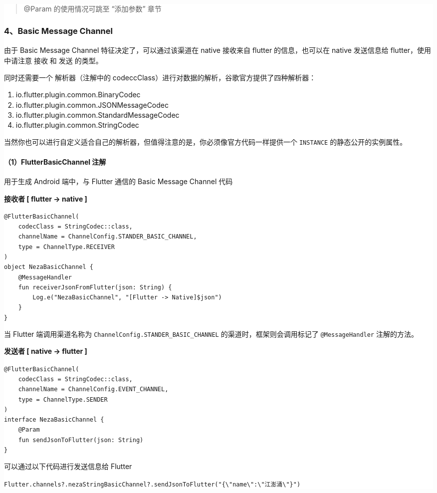 > @Param 的使用情况可跳至 “添加参数” 章节

### 4、Basic Message Channel

由于 Basic Message Channel 特征决定了，可以通过该渠道在 native 接收来自 flutter 的信息，也可以在 native 发送信息给 flutter，使用中请注意 接收 和 发送 的类型。

同时还需要一个 解析器（注解中的 codeccClass）进行对数据的解析，谷歌官方提供了四种解析器：

1. io.flutter.plugin.common.BinaryCodec
2. io.flutter.plugin.common.JSONMessageCodec
3. io.flutter.plugin.common.StandardMessageCodec
4. io.flutter.plugin.common.StringCodec

当然你也可以进行自定义适合自己的解析器，但值得注意的是，你必须像官方代码一样提供一个 ``INSTANCE`` 的静态公开的实例属性。

#### （1）FlutterBasicChannel 注解

用于生成 Android 端中，与 Flutter 通信的 Basic Message Channel 代码

**接收者 [ flutter -> native ]**

```
@FlutterBasicChannel(
    codecClass = StringCodec::class,
    channelName = ChannelConfig.STANDER_BASIC_CHANNEL,
    type = ChannelType.RECEIVER
)
object NezaBasicChannel {
    @MessageHandler
    fun receiverJsonFromFlutter(json: String) {
        Log.e("NezaBasicChannel", "[Flutter -> Native]$json")
    }
}
```

当 Flutter 端调用渠道名称为 ``ChannelConfig.STANDER_BASIC_CHANNEL`` 的渠道时，框架则会调用标记了 ``@MessageHandler`` 注解的方法。

**发送者 [ native -> flutter ]**

```
@FlutterBasicChannel(
    codecClass = StringCodec::class,
    channelName = ChannelConfig.EVENT_CHANNEL,
    type = ChannelType.SENDER
)
interface NezaBasicChannel {
    @Param
    fun sendJsonToFlutter(json: String)
}
```

可以通过以下代码进行发送信息给 Flutter

```
Flutter.channels?.nezaStringBasicChannel?.sendJsonToFlutter("{\"name\":\"江澎涌\"}")
```
